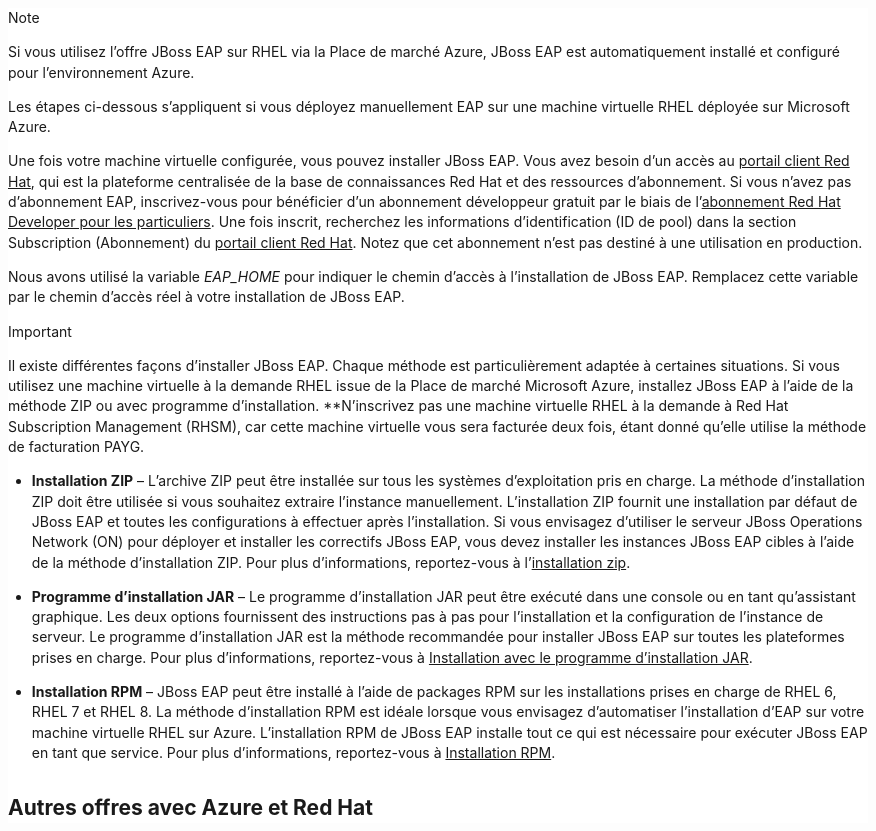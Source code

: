 > [!NOTE]
>  Si vous utilisez l’offre JBoss EAP sur RHEL via la Place de marché Azure, JBoss EAP est automatiquement installé et configuré pour l’environnement Azure.

Les étapes ci-dessous s’appliquent si vous déployez manuellement EAP sur une machine virtuelle RHEL déployée sur Microsoft Azure.

Une fois votre machine virtuelle configurée, vous pouvez installer JBoss EAP. Vous avez besoin d’un accès au [portail client Red Hat](https://access.redhat.com), qui est la plateforme centralisée de la base de connaissances Red Hat et des ressources d’abonnement. Si vous n’avez pas d’abonnement EAP, inscrivez-vous pour bénéficier d’un abonnement développeur gratuit par le biais de l’[abonnement Red Hat Developer pour les particuliers](https://developers.redhat.com/register). Une fois inscrit, recherchez les informations d’identification (ID de pool) dans la section Subscription (Abonnement) du [portail client Red Hat](https://access.redhat.com/management/). Notez que cet abonnement n’est pas destiné à une utilisation en production.

Nous avons utilisé la variable *EAP_HOME* pour indiquer le chemin d’accès à l’installation de JBoss EAP. Remplacez cette variable par le chemin d’accès réel à votre installation de JBoss EAP.

> [!IMPORTANT]
> Il existe différentes façons d’installer JBoss EAP. Chaque méthode est particulièrement adaptée à certaines situations. Si vous utilisez une machine virtuelle à la demande RHEL issue de la Place de marché Microsoft Azure, installez JBoss EAP à l’aide de la méthode ZIP ou avec programme d’installation. **N’inscrivez pas une machine virtuelle RHEL à la demande à Red Hat Subscription Management (RHSM), car cette machine virtuelle vous sera facturée deux fois, étant donné qu’elle utilise la méthode de facturation PAYG.

* **Installation ZIP** – L’archive ZIP peut être installée sur tous les systèmes d’exploitation pris en charge. La méthode d’installation ZIP doit être utilisée si vous souhaitez extraire l’instance manuellement. L’installation ZIP fournit une installation par défaut de JBoss EAP et toutes les configurations à effectuer après l’installation. Si vous envisagez d’utiliser le serveur JBoss Operations Network (ON) pour déployer et installer les correctifs JBoss EAP, vous devez installer les instances JBoss EAP cibles à l’aide de la méthode d’installation ZIP. Pour plus d’informations, reportez-vous à l’[installation zip](https://access.redhat.com/documentation/en-us/red_hat_jboss_enterprise_application_platform/7.3/html-single/installation_guide/index#zip_installation).

* **Programme d’installation JAR** – Le programme d’installation JAR peut être exécuté dans une console ou en tant qu’assistant graphique. Les deux options fournissent des instructions pas à pas pour l’installation et la configuration de l’instance de serveur. Le programme d’installation JAR est la méthode recommandée pour installer JBoss EAP sur toutes les plateformes prises en charge. Pour plus d’informations, reportez-vous à [Installation avec le programme d’installation JAR](https://access.redhat.com/documentation/en-us/red_hat_jboss_enterprise_application_platform/7.3/html-single/installation_guide/index#installer_installation).

* **Installation RPM** – JBoss EAP peut être installé à l’aide de packages RPM sur les installations prises en charge de RHEL 6, RHEL 7 et RHEL 8. La méthode d’installation RPM est idéale lorsque vous envisagez d’automatiser l’installation d’EAP sur votre machine virtuelle RHEL sur Azure. L’installation RPM de JBoss EAP installe tout ce qui est nécessaire pour exécuter JBoss EAP en tant que service. Pour plus d’informations, reportez-vous à [Installation RPM](https://access.redhat.com/documentation/en/red_hat_jboss_enterprise_application_platform/7.3/html-single/installation_guide/index#rpm_installation).

## <a name="other-offers-by-azure-and-red-hat"></a>Autres offres avec Azure et Red Hat
